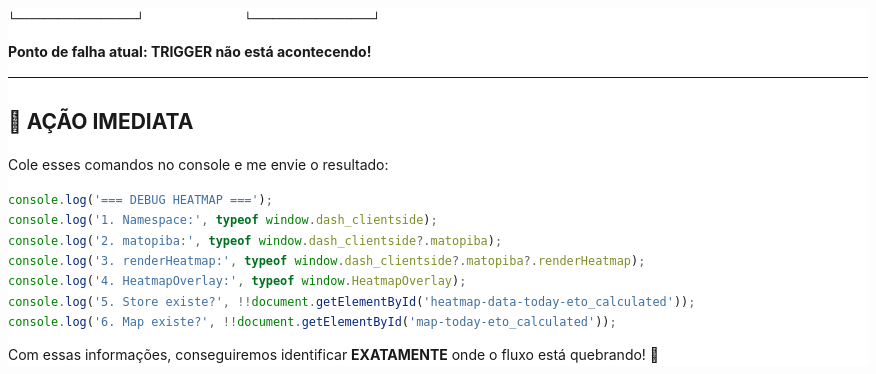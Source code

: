 ```
└─────────────────┘              └─────────────────┘
```

**Ponto de falha atual: TRIGGER não está acontecendo!**

---

## 🎯 AÇÃO IMEDIATA

Cole esses comandos no console e me envie o resultado:

```javascript
console.log('=== DEBUG HEATMAP ===');
console.log('1. Namespace:', typeof window.dash_clientside);
console.log('2. matopiba:', typeof window.dash_clientside?.matopiba);
console.log('3. renderHeatmap:', typeof window.dash_clientside?.matopiba?.renderHeatmap);
console.log('4. HeatmapOverlay:', typeof window.HeatmapOverlay);
console.log('5. Store existe?', !!document.getElementById('heatmap-data-today-eto_calculated'));
console.log('6. Map existe?', !!document.getElementById('map-today-eto_calculated'));
```

Com essas informações, conseguiremos identificar **EXATAMENTE** onde o fluxo está quebrando! 🎯
